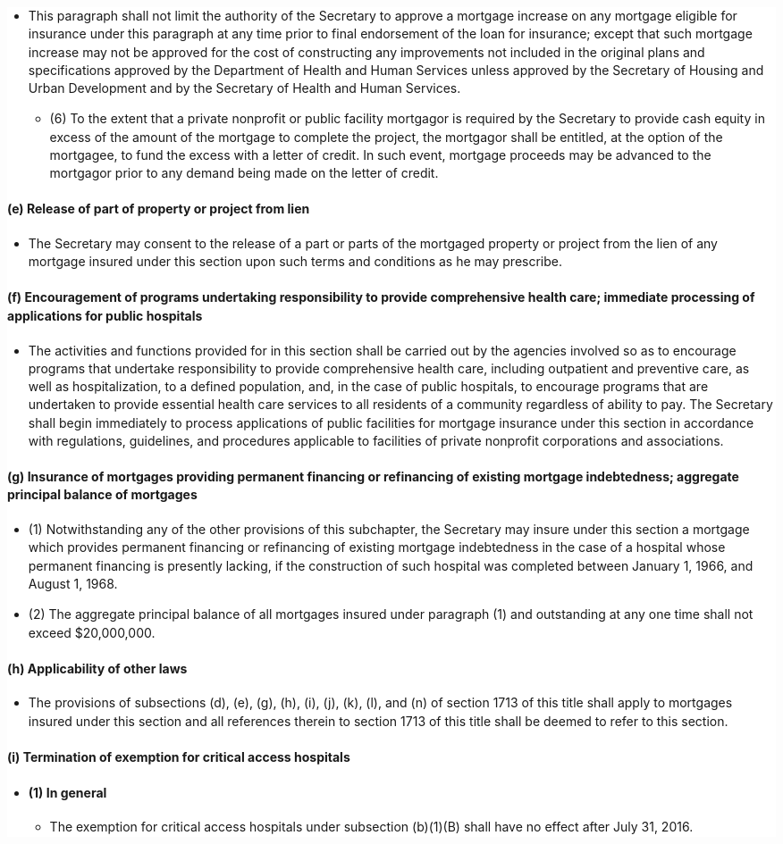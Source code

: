 
* This paragraph shall not limit the authority of the Secretary to approve a mortgage increase on any mortgage eligible for insurance under this paragraph at any time prior to final endorsement of the loan for insurance; except that such mortgage increase may not be approved for the cost of constructing any improvements not included in the original plans and specifications approved by the Department of Health and Human Services unless approved by the Secretary of Housing and Urban Development and by the Secretary of Health and Human Services.

  * (6) To the extent that a private nonprofit or public facility mortgagor is required by the Secretary to provide cash equity in excess of the amount of the mortgage to complete the project, the mortgagor shall be entitled, at the option of the mortgagee, to fund the excess with a letter of credit. In such event, mortgage proceeds may be advanced to the mortgagor prior to any demand being made on the letter of credit.

#### (e) Release of part of property or project from lien
* The Secretary may consent to the release of a part or parts of the mortgaged property or project from the lien of any mortgage insured under this section upon such terms and conditions as he may prescribe.

#### (f) Encouragement of programs undertaking responsibility to provide comprehensive health care; immediate processing of applications for public hospitals
* The activities and functions provided for in this section shall be carried out by the agencies involved so as to encourage programs that undertake responsibility to provide comprehensive health care, including outpatient and preventive care, as well as hospitalization, to a defined population, and, in the case of public hospitals, to encourage programs that are undertaken to provide essential health care services to all residents of a community regardless of ability to pay. The Secretary shall begin immediately to process applications of public facilities for mortgage insurance under this section in accordance with regulations, guidelines, and procedures applicable to facilities of private nonprofit corporations and associations.

#### (g) Insurance of mortgages providing permanent financing or refinancing of existing mortgage indebtedness; aggregate principal balance of mortgages
* (1) Notwithstanding any of the other provisions of this subchapter, the Secretary may insure under this section a mortgage which provides permanent financing or refinancing of existing mortgage indebtedness in the case of a hospital whose permanent financing is presently lacking, if the construction of such hospital was completed between January 1, 1966, and August 1, 1968.

* (2) The aggregate principal balance of all mortgages insured under paragraph (1) and outstanding at any one time shall not exceed $20,000,000.

#### (h) Applicability of other laws
* The provisions of subsections (d), (e), (g), (h), (i), (j), (k), (l), and (n) of section 1713 of this title shall apply to mortgages insured under this section and all references therein to section 1713 of this title shall be deemed to refer to this section.

#### (i) Termination of exemption for critical access hospitals
* #### (1) In general
  * The exemption for critical access hospitals under subsection (b)(1)(B) shall have no effect after July 31, 2016.
